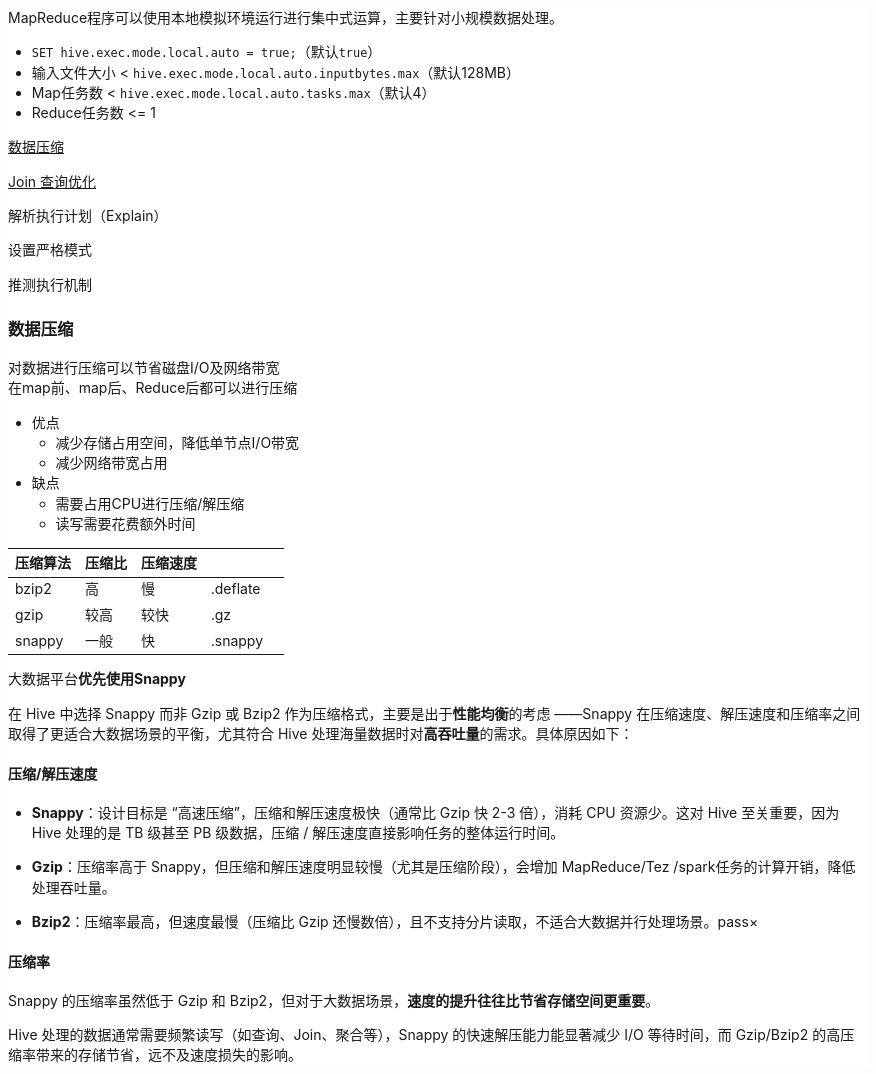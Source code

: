 MapReduce程序可以使用本地模拟环境运行进行集中式运算，主要针对小规模数据处理。

- `SET hive.exec.mode.local.auto = true;`（默认`true`）
- 输入文件大小 < `hive.exec.mode.local.auto.inputbytes.max`（默认128MB）
- Map任务数 < `hive.exec.mode.local.auto.tasks.max`（默认4）
- Reduce任务数 <= 1

[数据压缩](#数据压缩)

[Join 查询优化](#join-查询优化)

解析执行计划（Explain）

设置严格模式

推测执行机制

### 数据压缩

对数据进行压缩可以节省磁盘I/O及网络带宽  
在map前、map后、Reduce后都可以进行压缩

- 优点
  - 减少存储占用空间，降低单节点I/O带宽
  - 减少网络带宽占用
- 缺点
  - 需要占用CPU进行压缩/解压缩
  - 读写需要花费额外时间

| 压缩算法 | 压缩比 | 压缩速度 |  |  |
| - | - | - | - | - |
| bzip2 | 高 | 慢 | .deflate |  |
| gzip | 较高 | 较快 | .gz |  |
| snappy | 一般 | 快 | .snappy |  |

大数据平台**优先使用Snappy**

在 Hive 中选择 Snappy 而非 Gzip 或 Bzip2 作为压缩格式，主要是出于**性能均衡**的考虑 ——Snappy 在压缩速度、解压速度和压缩率之间取得了更适合大数据场景的平衡，尤其符合 Hive 处理海量数据时对**高吞吐量**的需求。具体原因如下：

#### 压缩/解压速度

- **Snappy**：设计目标是 “高速压缩”，压缩和解压速度极快（通常比 Gzip 快 2-3 倍），消耗 CPU 资源少。这对 Hive 至关重要，因为 Hive 处理的是 TB 级甚至 PB 级数据，压缩 / 解压速度直接影响任务的整体运行时间。

- **Gzip**：压缩率高于 Snappy，但压缩和解压速度明显较慢（尤其是压缩阶段），会增加 MapReduce/Tez /spark任务的计算开销，降低处理吞吐量。

- **Bzip2**：压缩率最高，但速度最慢（压缩比 Gzip 还慢数倍），且不支持分片读取，不适合大数据并行处理场景。pass×

#### 压缩率

Snappy 的压缩率虽然低于 Gzip 和 Bzip2，但对于大数据场景，**速度的提升往往比节省存储空间更重要**。

Hive 处理的数据通常需要频繁读写（如查询、Join、聚合等），Snappy 的快速解压能力能显著减少 I/O 等待时间，而 Gzip/Bzip2 的高压缩率带来的存储节省，远不及速度损失的影响。
